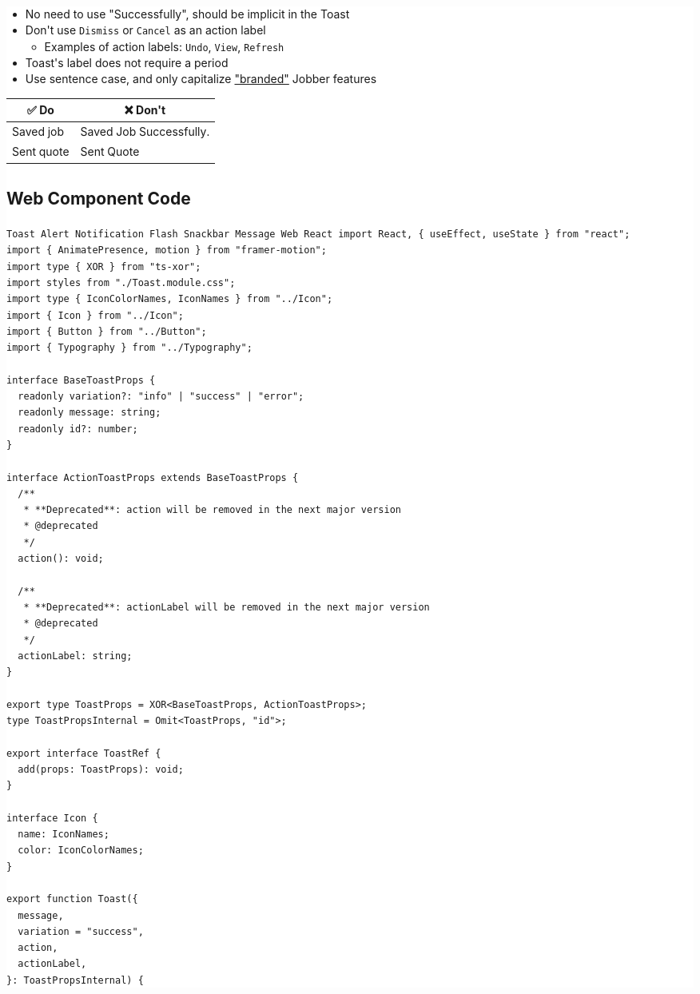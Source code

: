 - No need to use "Successfully", should be implicit in the Toast
- Don't use `Dismiss` or `Cancel` as an action label
  - Examples of action labels: `Undo`, `View`, `Refresh`
- Toast's label does not require a period
- Use sentence case, and only capitalize
  ["branded"](/content/product-vocabulary) Jobber features

| ✅ Do      | ❌ Don't                |
| ---------- | ----------------------- |
| Saved job  | Saved Job Successfully. |
| Sent quote | Sent Quote              |

## Web Component Code

```tsx
Toast Alert Notification Flash Snackbar Message Web React import React, { useEffect, useState } from "react";
import { AnimatePresence, motion } from "framer-motion";
import type { XOR } from "ts-xor";
import styles from "./Toast.module.css";
import type { IconColorNames, IconNames } from "../Icon";
import { Icon } from "../Icon";
import { Button } from "../Button";
import { Typography } from "../Typography";

interface BaseToastProps {
  readonly variation?: "info" | "success" | "error";
  readonly message: string;
  readonly id?: number;
}

interface ActionToastProps extends BaseToastProps {
  /**
   * **Deprecated**: action will be removed in the next major version
   * @deprecated
   */
  action(): void;

  /**
   * **Deprecated**: actionLabel will be removed in the next major version
   * @deprecated
   */
  actionLabel: string;
}

export type ToastProps = XOR<BaseToastProps, ActionToastProps>;
type ToastPropsInternal = Omit<ToastProps, "id">;

export interface ToastRef {
  add(props: ToastProps): void;
}

interface Icon {
  name: IconNames;
  color: IconColorNames;
}

export function Toast({
  message,
  variation = "success",
  action,
  actionLabel,
}: ToastPropsInternal) {
```